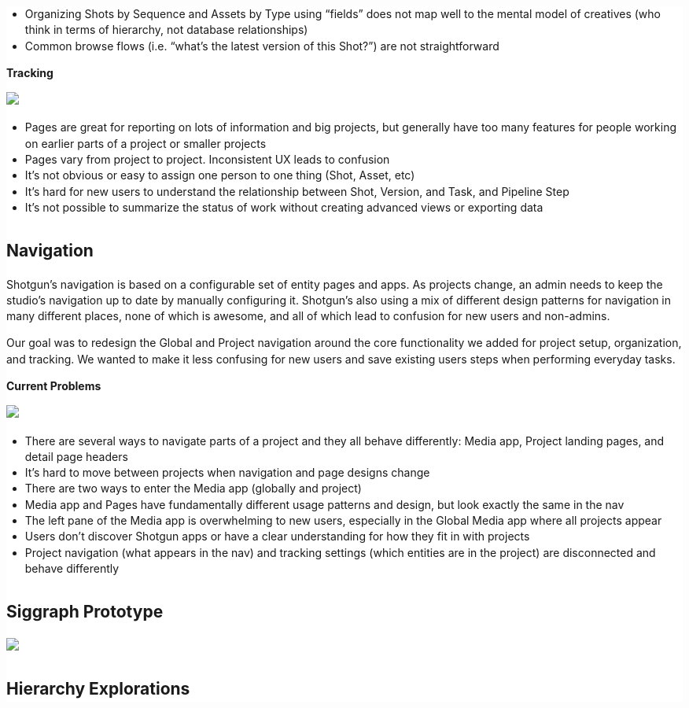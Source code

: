 - Organizing Shots by Sequence and Assets by Type using “fields” does not map well to the mental model of creatives (who think in terms of hierarchy, not database relationships)
- Common browse flows (i.e. “what’s the latest version of this Shot?”) are not straightforward

**Tracking**

![](https://d2mxuefqeaa7sj.cloudfront.net/s_B2FC7A30277085936B46239A084C7FF2A76F4FAB085B32465ACBC6E4BA26D6ED_1519248733031_file.png)

- Pages are great for reporting on lots of information and big projects, but generally have too many features for people working on earlier parts of a project or smaller projects
- Pages vary from project to project. Inconsistent UX leads to confusion
- It’s not obvious or easy to assign one person to one thing (Shot, Asset, etc)
- It’s hard for new users to understand the relationship between Shot, Version, and Task, and Pipeline Step
- It’s not possible to summarize the status of work without creating advanced views or exporting data


## Navigation

Shotgun’s navigation is based on a configurable set of entity pages and apps. As projects change, an admin needs to keep the studio’s navigation up to date by manually configuring it. Shotgun’s also using a mix of different design patterns for navigation in many different places, none of which is awesome, and all of which lead to confusion for new users and non-admins.

Our goal was to redesign the Global and Project navigation around the core functionality we added for project setup, organization, and tracking. We wanted to make it less confusing for new users and save existing users steps when performing everyday tasks.

**Current Problems**

![](https://d2mxuefqeaa7sj.cloudfront.net/s_B2FC7A30277085936B46239A084C7FF2A76F4FAB085B32465ACBC6E4BA26D6ED_1519249145732_file.png)

- There are several ways to navigate parts of a project and they all behave differently: Media app, Project landing pages, and detail page headers
- It’s hard to move between projects when navigation and page designs change
- There are two ways to enter the Media app (globally and project)
- Media app and Pages have fundamentally different usage patterns and design, but look exactly the same in the nav
- The left pane of the Media app is overwhelming to new users, especially in the Global Media app where all projects appear
- Users don’t discover Shotgun apps or have a clear understanding for how they fit in with projects
- Project navigation (what appears in the nav) and tracking settings (which entities are in the project) are disconnected and behave differently



## Siggraph Prototype
![](https://d2mxuefqeaa7sj.cloudfront.net/s_5B24C313F3BA3E29E980B4154EF08B1CC62EC539D8C309B1BF49BC0E72EBC8E0_1518500788173_file.jpeg)



## Hierarchy Explorations
